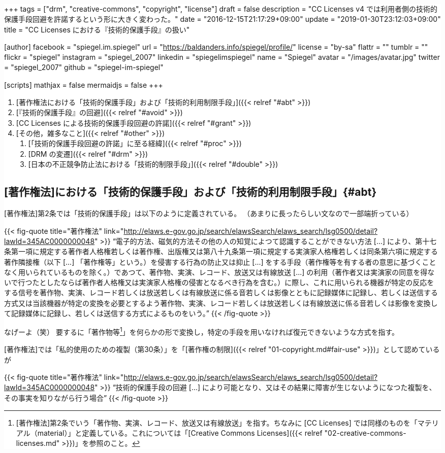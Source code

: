 +++
tags = ["drm", "creative-commons", "copyright", "license"]
draft = false
description = "CC Licenses v4 では利用者側の技術的保護手段回避を許諾するという形に大きく変わった。"
date = "2016-12-15T21:17:29+09:00"
update = "2019-01-30T23:12:03+09:00"
title = "CC Licenses における『技術的保護手段』の扱い"

[author]
  facebook = "spiegel.im.spiegel"
  url = "https://baldanders.info/spiegel/profile/"
  license = "by-sa"
  flattr = ""
  tumblr = ""
  flickr = "spiegel"
  instagram = "spiegel_2007"
  linkedin = "spiegelimspiegel"
  name = "Spiegel"
  avatar = "/images/avatar.jpg"
  twitter = "spiegel_2007"
  github = "spiegel-im-spiegel"
  
[scripts]
  mathjax = false
  mermaidjs = false
+++

1. [著作権法における「技術的保護手段」および「技術的利用制限手段」]({{< relref "#abt" >}})
1. [『技術的保護手段』の回避]({{< relref "#avoid" >}})
1. [CC Licenses による技術的保護手段回避の許諾]({{< relref "#grant" >}})
1. [その他，雑多なこと]({{< relref "#other" >}})
    1. [「技術的保護手段回避の許諾」に至る経緯]({{< relref "#proc" >}})
    1. [DRM の変遷]({{< relref "#drm" >}})
    1. [日本の不正競争防止法における「技術的制限手段」]({{< relref "#double" >}})

## [著作権法]における「技術的保護手段」および「技術的利用制限手段」{#abt}

[著作権法]第2条では「技術的保護手段」は以下のように定義されている。
（あまりに長ったらしい文なので一部端折っている）

{{< fig-quote title="著作権法" link="http://elaws.e-gov.go.jp/search/elawsSearch/elaws_search/lsg0500/detail?lawId=345AC0000000048" >}}
<q>電子的方法、磁気的方法その他の人の知覚によつて認識することができない方法 [...] により、第十七条第一項に規定する著作者人格権若しくは著作権、出版権又は第八十九条第一項に規定する実演家人格権若しくは同条第六項に規定する著作隣接権（以下 [...] 「著作権等」という。）を侵害する行為の防止又は抑止 [...] をする手段（著作権等を有する者の意思に基づくことなく用いられているものを除く。）であつて、著作物、実演、レコード、放送又は有線放送 [...] の利用（著作者又は実演家の同意を得ないで行つたとしたならば著作者人格権又は実演家人格権の侵害となるべき行為を含む。）に際し、これに用いられる機器が特定の反応をする信号を著作物、実演、レコード若しくは放送若しくは有線放送に係る音若しくは影像とともに記録媒体に記録し、若しくは送信する方式又は当該機器が特定の変換を必要とするよう著作物、実演、レコード若しくは放送若しくは有線放送に係る音若しくは影像を変換して記録媒体に記録し、若しくは送信する方式によるものをいう。</q>
{{< /fig-quote >}}

なげーよ（笑） 要するに「著作物等[^m1]」を何らかの形で変換し，特定の手段を用いなければ復元できないような方式を指す。

[著作権法]では「私的使用のための複製（第30条）」を「[著作権の制限]({{< relref "01-copyright.md#fair-use" >}})」として認めているが

{{< fig-quote title="著作権法" link="http://elaws.e-gov.go.jp/search/elawsSearch/elaws_search/lsg0500/detail?lawId=345AC0000000048" >}}
<q>技術的保護手段の回避 [...] により可能となり、又はその結果に障害が生じないようになつた複製を、その事実を知りながら行う場合</q>
{{< /fig-quote >}}


[^m1]: [著作権法]第2条でいう「著作物、実演、レコード、放送又は有線放送」を指す。ちなみに [CC Licenses] では同様のものを「マテリアル（material）」と定義している。これについては「[Creative Commons Licenses]({{< relref "02-creative-commons-licenses.md" >}})」を参照のこと。
[^sl]: [CC Licenses] ではライセンスの再許諾（sublicense）を許可していない。詳しくは「[Creative Commons Licenses]({{< relref "02-creative-commons-licenses.md" >}})」を参照のこと。
[^g1]: この辺の経緯について書かれているまとまった文書が見つからないのだが，おそらく他の「自由なライセンス」との互換性を考えた結果ではないかと推測する。
[^wct1]: WIPO 著作権条約（WIPO Copyright Treaty）のこと。
[^f1]: 2018年も「技術的制限手段」に関して[不正競争防止法の改正](https://innoventier.com/archives/2018/08/6847 "不正競争防止法の改正（技術的制限手段に関する不正競争行為の規律強化）について – イノベンティア")が行われている。
[本シリーズ]: {{< rlnk "/cc-licenses/" >}} "改訂3版： CC-License について — text.Baldanders.info"
[著作権法]: http://elaws.e-gov.go.jp/search/elawsSearch/elaws_search/lsg0500/detail?lawId=345AC0000000048 "著作権法"
[Creative Commons]: https://creativecommons.org/ "Creative Commons"
[CC Licenses]: https://creativecommons.org/licenses/ "ライセンスについて - Creative Commons"
[表示-継承]: https://creativecommons.org/licenses/by-sa/4.0/ "Creative Commons — Attribution-ShareAlike 4.0 International — CC BY-SA 4.0"
[不正競争防止法]: http://www.japaneselawtranslation.go.jp/law/detail_main?id=83&vm=1 "不正競争防止法"